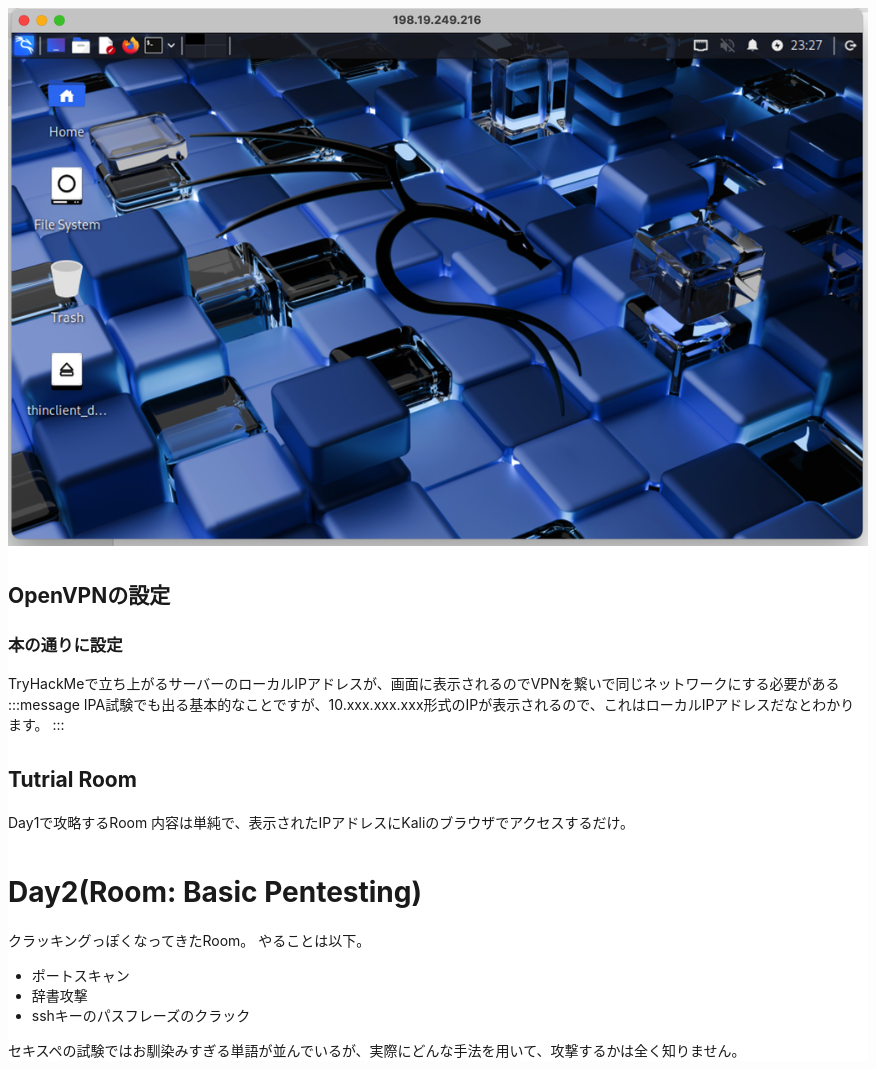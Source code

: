 ![](/images/kali_desktop.png)

## OpenVPNの設定
### 本の通りに設定
TryHackMeで立ち上がるサーバーのローカルIPアドレスが、画面に表示されるのでVPNを繋いで同じネットワークにする必要がある
:::message
IPA試験でも出る基本的なことですが、10.xxx.xxx.xxx形式のIPが表示されるので、これはローカルIPアドレスだなとわかります。
:::

## Tutrial Room
Day1で攻略するRoom
内容は単純で、表示されたIPアドレスにKaliのブラウザでアクセスするだけ。

# Day2(Room: Basic Pentesting)
クラッキングっぽくなってきたRoom。
やることは以下。
- ポートスキャン
- 辞書攻撃
- sshキーのパスフレーズのクラック

セキスペの試験ではお馴染みすぎる単語が並んでいるが、実際にどんな手法を用いて、攻撃するかは全く知りません。
